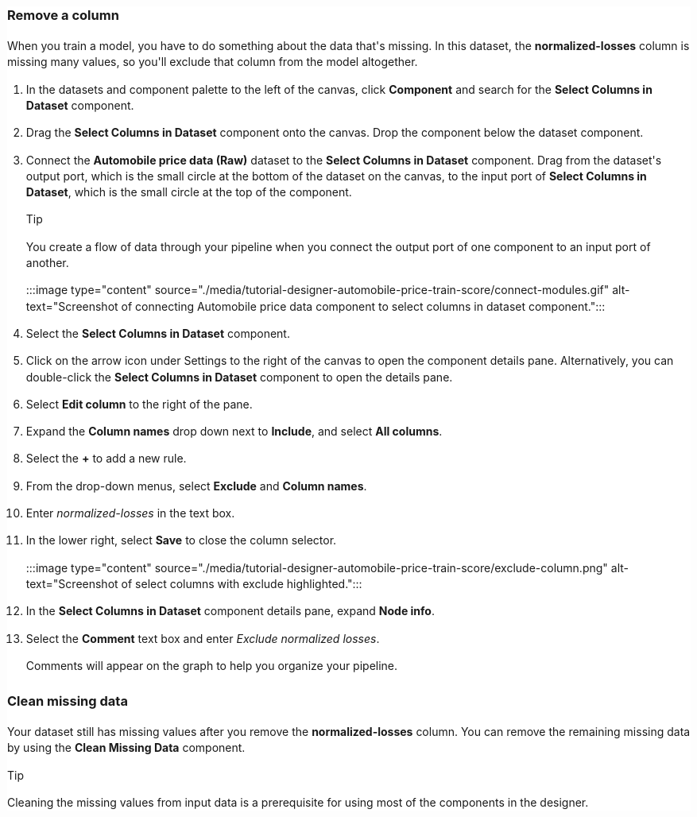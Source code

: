 ### Remove a column

When you train a model, you have to do something about the data that's missing. In this dataset, the **normalized-losses** column is missing many values, so you'll exclude that column from the model altogether.

1. In the datasets and component palette to the left of the canvas, click **Component** and search for the **Select Columns in Dataset** component.

1. Drag the **Select Columns in Dataset** component onto the canvas. Drop the component below the dataset component.

1. Connect the **Automobile price data (Raw)** dataset to the **Select Columns in Dataset** component. Drag from the dataset's output port, which is the small circle at the bottom of the dataset on the canvas, to the input port of **Select Columns in Dataset**, which is the small circle at the top of the component.

    > [!TIP]
    > You create a flow of data through your pipeline when you connect the output port of one component to an input port of another.

    :::image type="content" source="./media/tutorial-designer-automobile-price-train-score/connect-modules.gif" alt-text="Screenshot of connecting Automobile price data component to select columns in dataset component.":::

1. Select the **Select Columns in Dataset** component.

1. Click on the arrow icon under Settings to the right of the canvas to open the component details pane. Alternatively, you can double-click the **Select Columns in Dataset** component to open the details pane.

1. Select **Edit column** to the right of the pane.

1. Expand the **Column names** drop down next to **Include**, and select  **All columns**.

1. Select the **+** to add a new rule.

1. From the drop-down menus, select **Exclude** and **Column names**.

1. Enter *normalized-losses* in the text box.

1. In the lower right, select **Save** to close the column selector.

    :::image type="content" source="./media/tutorial-designer-automobile-price-train-score/exclude-column.png" alt-text="Screenshot of select columns with exclude highlighted.":::

1. In the **Select Columns in Dataset** component details pane, expand **Node info**.

1. Select the **Comment** text box and enter *Exclude normalized losses*.

    Comments will appear on the graph to help you organize your pipeline.

### Clean missing data

Your dataset still has missing values after you remove the **normalized-losses** column. You can remove the remaining missing data by using the **Clean Missing Data** component.

> [!TIP]
> Cleaning the missing values from input data is a prerequisite for using most of the components in the designer.
